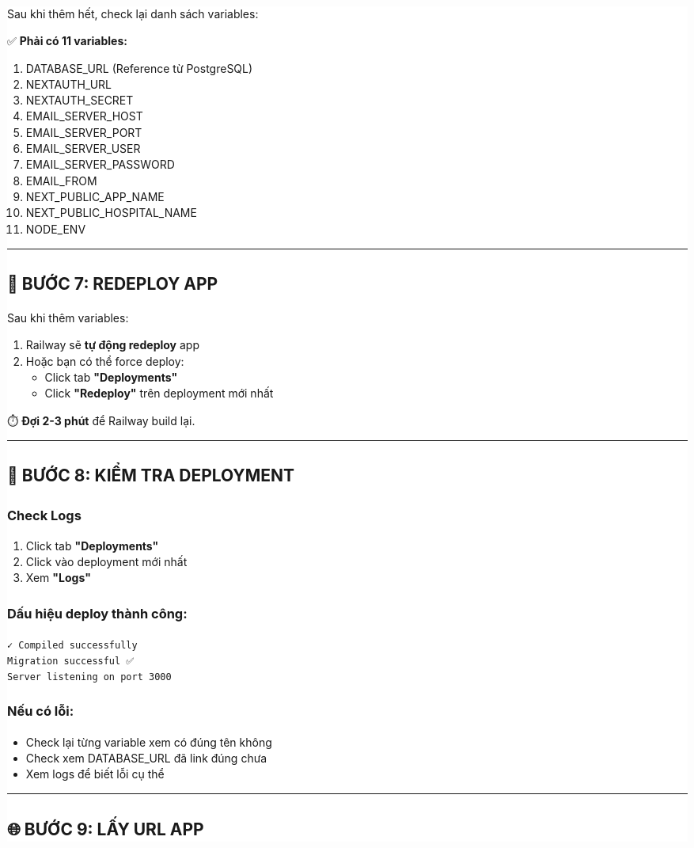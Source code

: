 Sau khi thêm hết, check lại danh sách variables:

✅ **Phải có 11 variables:**
1. DATABASE_URL (Reference từ PostgreSQL)
2. NEXTAUTH_URL
3. NEXTAUTH_SECRET
4. EMAIL_SERVER_HOST
5. EMAIL_SERVER_PORT
6. EMAIL_SERVER_USER
7. EMAIL_SERVER_PASSWORD
8. EMAIL_FROM
9. NEXT_PUBLIC_APP_NAME
10. NEXT_PUBLIC_HOSPITAL_NAME
11. NODE_ENV

---

## 📍 BƯỚC 7: REDEPLOY APP

Sau khi thêm variables:

1. Railway sẽ **tự động redeploy** app
2. Hoặc bạn có thể force deploy:
   - Click tab **"Deployments"**
   - Click **"Redeploy"** trên deployment mới nhất

⏱️ **Đợi 2-3 phút** để Railway build lại.

---

## 📍 BƯỚC 8: KIỂM TRA DEPLOYMENT

### Check Logs
1. Click tab **"Deployments"**
2. Click vào deployment mới nhất
3. Xem **"Logs"**

### Dấu hiệu deploy thành công:
```
✓ Compiled successfully
Migration successful ✅
Server listening on port 3000
```

### Nếu có lỗi:
- Check lại từng variable xem có đúng tên không
- Check xem DATABASE_URL đã link đúng chưa
- Xem logs để biết lỗi cụ thể

---

## 🌐 BƯỚC 9: LẤY URL APP

